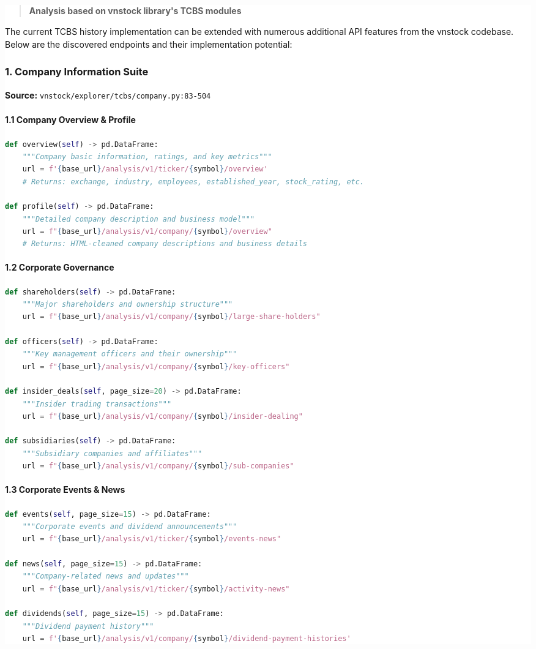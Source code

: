 > **Analysis based on vnstock library's TCBS modules**

The current TCBS history implementation can be extended with numerous additional API features from the vnstock codebase. Below are the discovered endpoints and their implementation potential:

### 1. Company Information Suite

**Source:** `vnstock/explorer/tcbs/company.py:83-504`

#### 1.1 Company Overview & Profile
```python
def overview(self) -> pd.DataFrame:
    """Company basic information, ratings, and key metrics"""
    url = f'{base_url}/analysis/v1/ticker/{symbol}/overview'
    # Returns: exchange, industry, employees, established_year, stock_rating, etc.

def profile(self) -> pd.DataFrame:
    """Detailed company description and business model"""
    url = f"{base_url}/analysis/v1/company/{symbol}/overview"
    # Returns: HTML-cleaned company descriptions and business details
```

#### 1.2 Corporate Governance
```python
def shareholders(self) -> pd.DataFrame:
    """Major shareholders and ownership structure"""
    url = f"{base_url}/analysis/v1/company/{symbol}/large-share-holders"

def officers(self) -> pd.DataFrame:
    """Key management officers and their ownership"""
    url = f"{base_url}/analysis/v1/company/{symbol}/key-officers"

def insider_deals(self, page_size=20) -> pd.DataFrame:
    """Insider trading transactions"""
    url = f"{base_url}/analysis/v1/company/{symbol}/insider-dealing"

def subsidiaries(self) -> pd.DataFrame:
    """Subsidiary companies and affiliates"""
    url = f"{base_url}/analysis/v1/company/{symbol}/sub-companies"
```

#### 1.3 Corporate Events & News
```python
def events(self, page_size=15) -> pd.DataFrame:
    """Corporate events and dividend announcements"""
    url = f"{base_url}/analysis/v1/ticker/{symbol}/events-news"

def news(self, page_size=15) -> pd.DataFrame:
    """Company-related news and updates"""
    url = f"{base_url}/analysis/v1/ticker/{symbol}/activity-news"

def dividends(self, page_size=15) -> pd.DataFrame:
    """Dividend payment history"""
    url = f'{base_url}/analysis/v1/company/{symbol}/dividend-payment-histories'
```
